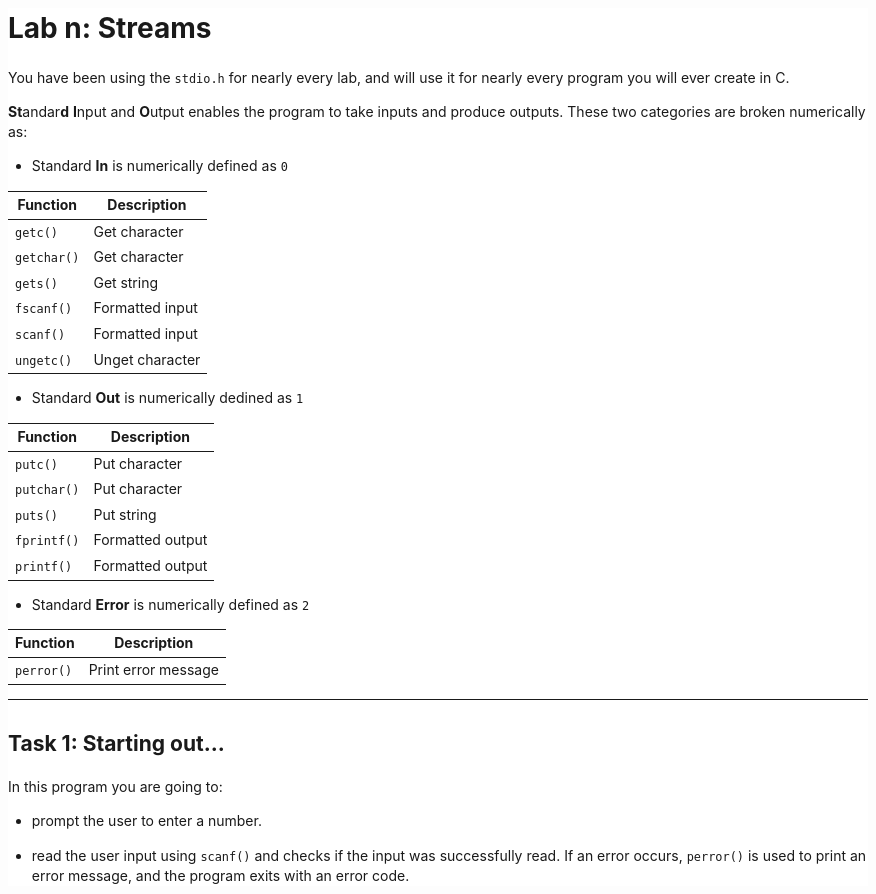 # Lab n: Streams

You have been using the `stdio.h` for nearly every lab, and will use it for nearly every program you will ever create in C.

**St**andar**d** **I**nput and **O**utput enables the program to take inputs and produce outputs. These two categories are broken numerically as: 
    
- Standard **In** is numerically defined as `0`

| Function  | Description       |
|-----------|-------------------|
| `getc()`    | Get character     |
| `getchar()` | Get character     |
| `gets()`    | Get string        |
| `fscanf()`  | Formatted input   |
| `scanf()`   | Formatted input   |
| `ungetc()`  | Unget character   |


- Standard **Out** is numerically dedined as `1`

| Function  | Description       |
|-----------|-------------------|
| `putc()`    | Put character     |
| `putchar()` | Put character     |
| `puts()`    | Put string        |
| `fprintf()` | Formatted output  |
| `printf()`  | Formatted output  |


- Standard **Error** is numerically defined as `2`

| Function  | Description         |
|-----------|---------------------|
| `perror()`  | Print error message |

-------------------

## Task 1: Starting out...

In this program you are going to: 

- prompt the user to enter a number.

- read the user input using `scanf()` and checks if the input was successfully read. If an error occurs, `perror()` is used to print an error message, and the program exits with an error code. 
